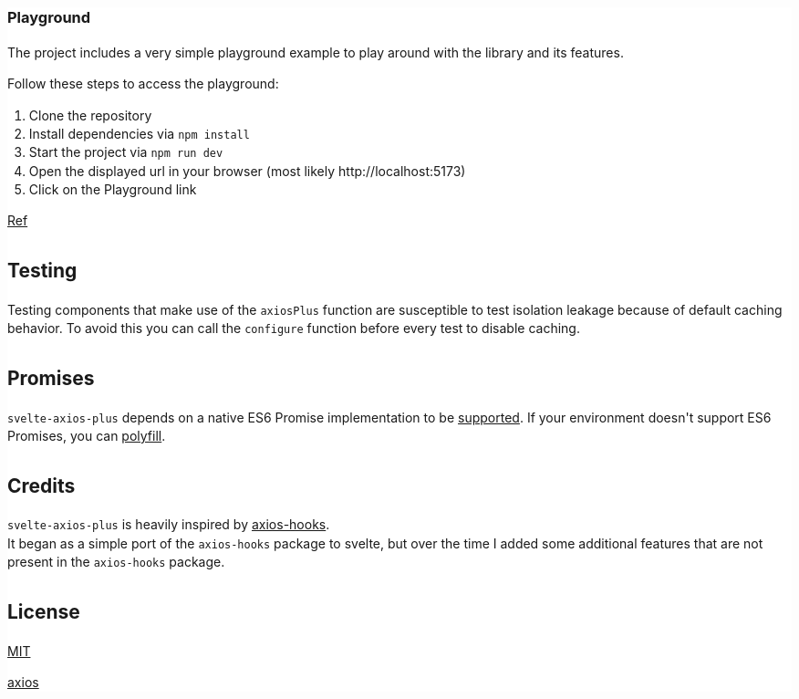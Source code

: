 ### Playground

The project includes a very simple playground example to play around with the library and its features.

Follow these steps to access the playground:
1. Clone the repository
2. Install dependencies via `npm install`
3. Start the project via `npm run dev`
4. Open the displayed url in your browser (most likely http://localhost:5173)
5. Click on the Playground link

[Ref](https://github.com/itsEzz/svelte-axios-plus/tree/master/src/routes/playground)

## Testing

Testing components that make use of the `axiosPlus` function are susceptible to test isolation leakage because of default caching behavior. To avoid this you can call the `configure` function before every test to disable caching.

## Promises

`svelte-axios-plus` depends on a native ES6 Promise implementation to be [supported](http://caniuse.com/promises).
If your environment doesn't support ES6 Promises, you can [polyfill](https://github.com/jakearchibald/es6-promise).

## Credits

`svelte-axios-plus` is heavily inspired by [axios-hooks](https://github.com/simoneb/axios-hooks).  
It began as a simple port of the `axios-hooks` package to svelte, but over the time I added some additional features that are not present in the `axios-hooks` package.

## License

[MIT](https://github.com/itsEzz/svelte-axios-plus/tree/master/LICENSE.md)

[axios](https://github.com/axios/axios)